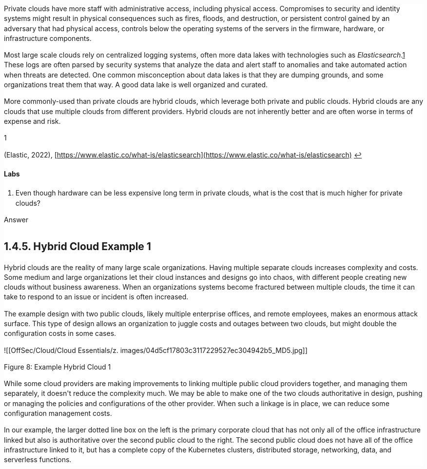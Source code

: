 Private clouds have more staff with administrative access, including physical access. Compromises to security and identity systems might result in physical consequences such as fires, floods, and destruction, or persistent control gained by an adversary that had physical access, controls below the operating systems of the servers in the firmware, hardware, or infrastructure components.

Most large scale clouds rely on centralized logging systems, often more data lakes with technologies such as _Elasticsearch_.[1](https://portal.offsec.com/learning-paths/cloud-essentials-167535/learning/cloud-architecture-overview-40762/common-security-controls-40809/application-security-controls-40783#fn-local_id_1316-1) These logs are often parsed by security systems that analyze the data and alert staff to anomalies and take automated action when threats are detected. One common misconception about data lakes is that they are dumping grounds, and some organizations treat them that way. A good data lake is well organized and curated.

More commonly-used than private clouds are hybrid clouds, which leverage both private and public clouds. Hybrid clouds are any clouds that use multiple clouds from different providers. Hybrid clouds are not inherently better and are often worse in terms of expense and risk.

1

(Elastic, 2022), [https://www.elastic.co/what-is/elasticsearch](https://www.elastic.co/what-is/elasticsearch) [↩︎](https://portal.offsec.com/learning-paths/cloud-essentials-167535/learning/cloud-architecture-overview-40762/common-security-controls-40809/application-security-controls-40783#fnref-local_id_1316-1)

#### Labs

1. Even though hardware can be less expensive long term in private clouds, what is the cost that is much higher for private clouds?

Answer

## 1.4.5. Hybrid Cloud Example 1

Hybrid clouds are the reality of many large scale organizations. Having multiple separate clouds increases complexity and costs. Some medium and large organizations let their cloud instances and designs go into chaos, with different people creating new clouds without business awareness. When an organizations systems become fractured between multiple clouds, the time it can take to respond to an issue or incident is often increased.

The example design with two public clouds, likely multiple enterprise offices, and remote employees, makes an enormous attack surface. This type of design allows an organization to juggle costs and outages between two clouds, but might double the configuration costs in some cases.

![[OffSec/Cloud/Cloud Essentials/z. images/04d5cf17803c3117229527ec304942b5_MD5.jpg]]

Figure 8: Example Hybrid Cloud 1

While some cloud providers are making improvements to linking multiple public cloud providers together, and managing them separately, it doesn't reduce the complexity much. We may be able to make one of the two clouds authoritative in design, pushing or managing the policies and configurations of the other provider. When such a linkage is in place, we can reduce some configuration management costs.

In our example, the larger dotted line box on the left is the primary corporate cloud that has not only all of the office infrastructure linked but also is authoritative over the second public cloud to the right. The second public cloud does not have all of the office infrastructure linked to it, but has a complete copy of the Kubernetes clusters, distributed storage, networking, data, and serverless functions.

